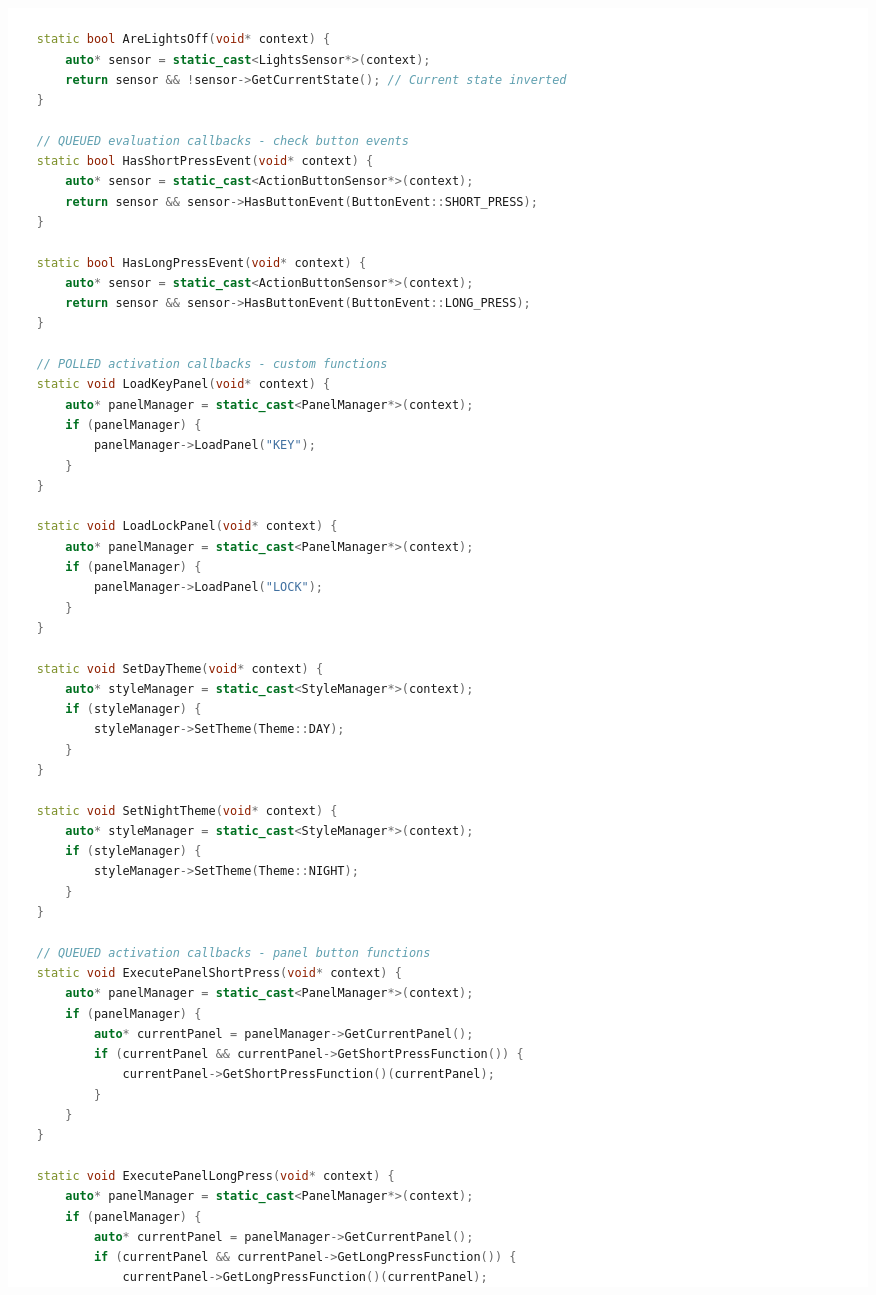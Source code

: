 ```cpp
    
    static bool AreLightsOff(void* context) {
        auto* sensor = static_cast<LightsSensor*>(context);
        return sensor && !sensor->GetCurrentState(); // Current state inverted
    }
    
    // QUEUED evaluation callbacks - check button events
    static bool HasShortPressEvent(void* context) {
        auto* sensor = static_cast<ActionButtonSensor*>(context);
        return sensor && sensor->HasButtonEvent(ButtonEvent::SHORT_PRESS);
    }
    
    static bool HasLongPressEvent(void* context) {
        auto* sensor = static_cast<ActionButtonSensor*>(context);
        return sensor && sensor->HasButtonEvent(ButtonEvent::LONG_PRESS);
    }
    
    // POLLED activation callbacks - custom functions
    static void LoadKeyPanel(void* context) {
        auto* panelManager = static_cast<PanelManager*>(context);
        if (panelManager) {
            panelManager->LoadPanel("KEY");
        }
    }
    
    static void LoadLockPanel(void* context) {
        auto* panelManager = static_cast<PanelManager*>(context);
        if (panelManager) {
            panelManager->LoadPanel("LOCK");
        }
    }
    
    static void SetDayTheme(void* context) {
        auto* styleManager = static_cast<StyleManager*>(context);
        if (styleManager) {
            styleManager->SetTheme(Theme::DAY);
        }
    }
    
    static void SetNightTheme(void* context) {
        auto* styleManager = static_cast<StyleManager*>(context);
        if (styleManager) {
            styleManager->SetTheme(Theme::NIGHT);
        }
    }
    
    // QUEUED activation callbacks - panel button functions
    static void ExecutePanelShortPress(void* context) {
        auto* panelManager = static_cast<PanelManager*>(context);
        if (panelManager) {
            auto* currentPanel = panelManager->GetCurrentPanel();
            if (currentPanel && currentPanel->GetShortPressFunction()) {
                currentPanel->GetShortPressFunction()(currentPanel);
            }
        }
    }
    
    static void ExecutePanelLongPress(void* context) {
        auto* panelManager = static_cast<PanelManager*>(context);
        if (panelManager) {
            auto* currentPanel = panelManager->GetCurrentPanel();
            if (currentPanel && currentPanel->GetLongPressFunction()) {
                currentPanel->GetLongPressFunction()(currentPanel);
```